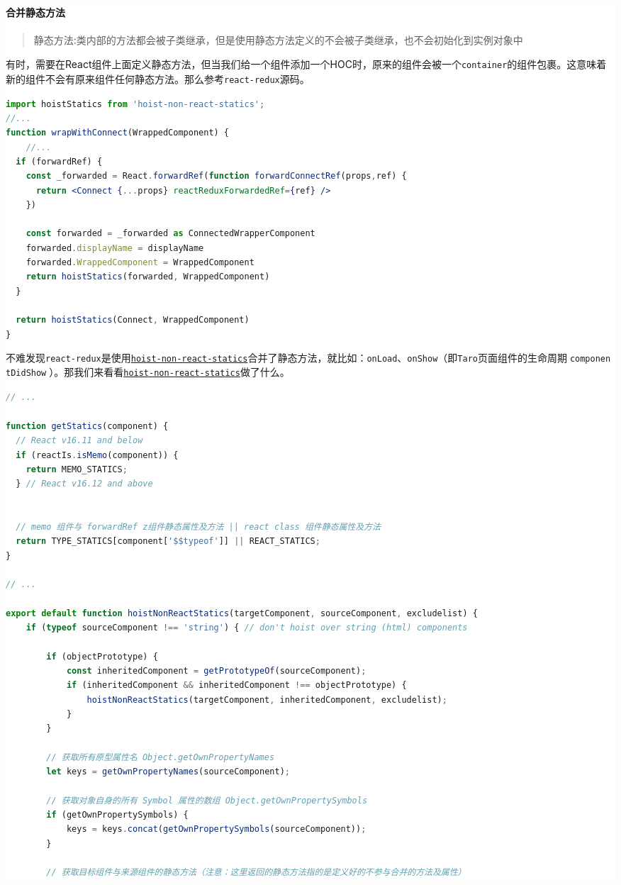 #### 合并静态方法

>静态方法:类内部的方法都会被子类继承，但是使用静态方法定义的不会被子类继承，也不会初始化到实例对象中

有时，需要在React组件上面定义静态方法，但当我们给一个组件添加一个HOC时，原来的组件会被一个`container`的组件包裹。这意味着新的组件不会有原来组件任何静态方法。那么参考`react-redux`源码。

```jsx
import hoistStatics from 'hoist-non-react-statics';
//...
function wrapWithConnect(WrappedComponent) {
	//...
  if (forwardRef) {
    const _forwarded = React.forwardRef(function forwardConnectRef(props,ref) {
      return <Connect {...props} reactReduxForwardedRef={ref} />
    })

    const forwarded = _forwarded as ConnectedWrapperComponent
    forwarded.displayName = displayName
    forwarded.WrappedComponent = WrappedComponent
    return hoistStatics(forwarded, WrappedComponent)
  }

  return hoistStatics(Connect, WrappedComponent)
}
```

不难发现`react-redux`是使用[`hoist-non-react-statics`](https://github.com/mridgway/hoist-non-react-statics)合并了静态方法，就比如：`onLoad`、`onShow`（即`Taro`页面组件的生命周期 `componentDidShow` ）。那我们来看看[`hoist-non-react-statics`](https://github.com/mridgway/hoist-non-react-statics)做了什么。

```javascript
// ...

function getStatics(component) {
  // React v16.11 and below
  if (reactIs.isMemo(component)) {
    return MEMO_STATICS;
  } // React v16.12 and above


  // memo 组件与 forwardRef z组件静态属性及方法 || react class 组件静态属性及方法
  return TYPE_STATICS[component['$$typeof']] || REACT_STATICS;
}

// ...

export default function hoistNonReactStatics(targetComponent, sourceComponent, excludelist) {
    if (typeof sourceComponent !== 'string') { // don't hoist over string (html) components

        if (objectPrototype) {
            const inheritedComponent = getPrototypeOf(sourceComponent);
            if (inheritedComponent && inheritedComponent !== objectPrototype) {
                hoistNonReactStatics(targetComponent, inheritedComponent, excludelist);
            }
        }

      	// 获取所有原型属性名 Object.getOwnPropertyNames
        let keys = getOwnPropertyNames(sourceComponent);

      	// 获取对象自身的所有 Symbol 属性的数组 Object.getOwnPropertySymbols
        if (getOwnPropertySymbols) {
            keys = keys.concat(getOwnPropertySymbols(sourceComponent));
        }

      	// 获取目标组件与来源组件的静态方法（注意：这里返回的静态方法指的是定义好的不参与合并的方法及属性）
```
